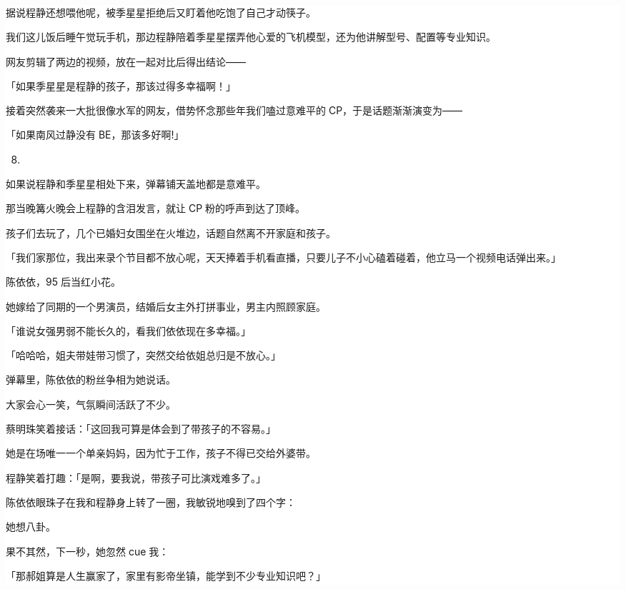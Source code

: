 
据说程静还想喂他呢，被季星星拒绝后又盯着他吃饱了自己才动筷子。


我们这儿饭后睡午觉玩手机，那边程静陪着季星星摆弄他心爱的飞机模型，还为他讲解型号、配置等专业知识。


网友剪辑了两边的视频，放在一起对比后得出结论——


「如果季星星是程静的孩子，那该过得多幸福啊！」


接着突然袭来一大批很像水军的网友，借势怀念那些年我们嗑过意难平的 CP，于是话题渐渐演变为——


「如果南风过静没有 BE，那该多好啊!」


8.


如果说程静和季星星相处下来，弹幕铺天盖地都是意难平。


那当晚篝火晚会上程静的含泪发言，就让 CP 粉的呼声到达了顶峰。


孩子们去玩了，几个已婚妇女围坐在火堆边，话题自然离不开家庭和孩子。


「我们家那位，我出来录个节目都不放心呢，天天捧着手机看直播，只要儿子不小心磕着碰着，他立马一个视频电话弹出来。」


陈依依，95 后当红小花。


她嫁给了同期的一个男演员，结婚后女主外打拼事业，男主内照顾家庭。


「谁说女强男弱不能长久的，看我们依依现在多幸福。」


「哈哈哈，姐夫带娃带习惯了，突然交给依姐总归是不放心。」


弹幕里，陈依依的粉丝争相为她说话。


大家会心一笑，气氛瞬间活跃了不少。


蔡明珠笑着接话：「这回我可算是体会到了带孩子的不容易。」


她是在场唯一一个单亲妈妈，因为忙于工作，孩子不得已交给外婆带。


程静笑着打趣：「是啊，要我说，带孩子可比演戏难多了。」


陈依依眼珠子在我和程静身上转了一圈，我敏锐地嗅到了四个字：


她想八卦。


果不其然，下一秒，她忽然 cue 我：


「那郝姐算是人生赢家了，家里有影帝坐镇，能学到不少专业知识吧？」

